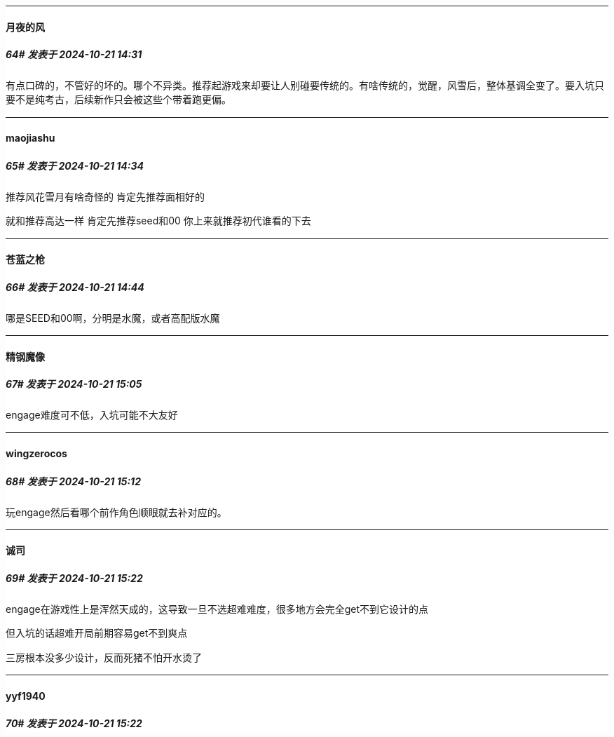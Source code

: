 
*****

####  月夜的风  
##### 64#       发表于 2024-10-21 14:31

有点口碑的，不管好的坏的。哪个不异类。推荐起游戏来却要让人别碰要传统的。有啥传统的，觉醒，风雪后，整体基调全变了。要入坑只要不是纯考古，后续新作只会被这些个带着跑更偏。

*****

####  maojiashu  
##### 65#       发表于 2024-10-21 14:34

推荐风花雪月有啥奇怪的 肯定先推荐面相好的

就和推荐高达一样 肯定先推荐seed和00 你上来就推荐初代谁看的下去


*****

####  苍蓝之枪  
##### 66#       发表于 2024-10-21 14:44

哪是SEED和00啊，分明是水魔，或者高配版水魔


*****

####  精钢魔像  
##### 67#       发表于 2024-10-21 15:05

engage难度可不低，入坑可能不大友好


*****

####  wingzerocos  
##### 68#       发表于 2024-10-21 15:12

玩engage然后看哪个前作角色顺眼就去补对应的。


*****

####  诚司  
##### 69#       发表于 2024-10-21 15:22

engage在游戏性上是浑然天成的，这导致一旦不选超难难度，很多地方会完全get不到它设计的点

但入坑的话超难开局前期容易get不到爽点

三房根本没多少设计，反而死猪不怕开水烫了

*****

####  yyf1940  
##### 70#       发表于 2024-10-21 15:22
